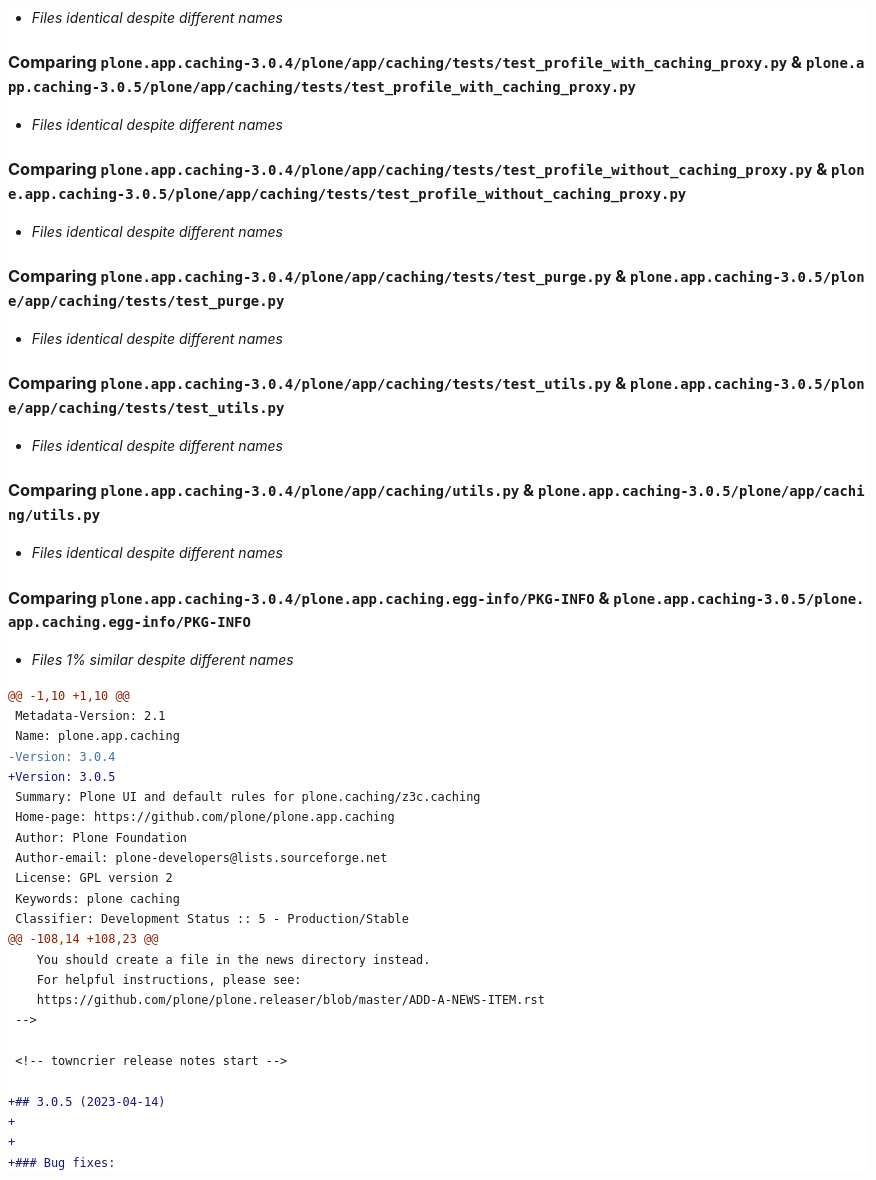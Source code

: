  * *Files identical despite different names*

### Comparing `plone.app.caching-3.0.4/plone/app/caching/tests/test_profile_with_caching_proxy.py` & `plone.app.caching-3.0.5/plone/app/caching/tests/test_profile_with_caching_proxy.py`

 * *Files identical despite different names*

### Comparing `plone.app.caching-3.0.4/plone/app/caching/tests/test_profile_without_caching_proxy.py` & `plone.app.caching-3.0.5/plone/app/caching/tests/test_profile_without_caching_proxy.py`

 * *Files identical despite different names*

### Comparing `plone.app.caching-3.0.4/plone/app/caching/tests/test_purge.py` & `plone.app.caching-3.0.5/plone/app/caching/tests/test_purge.py`

 * *Files identical despite different names*

### Comparing `plone.app.caching-3.0.4/plone/app/caching/tests/test_utils.py` & `plone.app.caching-3.0.5/plone/app/caching/tests/test_utils.py`

 * *Files identical despite different names*

### Comparing `plone.app.caching-3.0.4/plone/app/caching/utils.py` & `plone.app.caching-3.0.5/plone/app/caching/utils.py`

 * *Files identical despite different names*

### Comparing `plone.app.caching-3.0.4/plone.app.caching.egg-info/PKG-INFO` & `plone.app.caching-3.0.5/plone.app.caching.egg-info/PKG-INFO`

 * *Files 1% similar despite different names*

```diff
@@ -1,10 +1,10 @@
 Metadata-Version: 2.1
 Name: plone.app.caching
-Version: 3.0.4
+Version: 3.0.5
 Summary: Plone UI and default rules for plone.caching/z3c.caching
 Home-page: https://github.com/plone/plone.app.caching
 Author: Plone Foundation
 Author-email: plone-developers@lists.sourceforge.net
 License: GPL version 2
 Keywords: plone caching
 Classifier: Development Status :: 5 - Production/Stable
@@ -108,14 +108,23 @@
    You should create a file in the news directory instead.
    For helpful instructions, please see:
    https://github.com/plone/plone.releaser/blob/master/ADD-A-NEWS-ITEM.rst
 -->
 
 <!-- towncrier release notes start -->
 
+## 3.0.5 (2023-04-14)
+
+
+### Bug fixes:
```